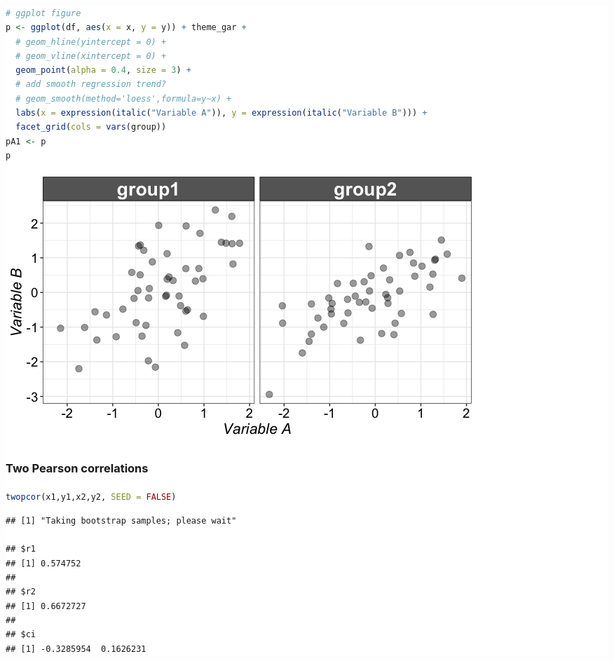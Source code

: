 ``` r
# ggplot figure
p <- ggplot(df, aes(x = x, y = y)) + theme_gar +
  # geom_hline(yintercept = 0) +
  # geom_vline(xintercept = 0) +
  geom_point(alpha = 0.4, size = 3) +
  # add smooth regression trend?
  # geom_smooth(method='loess',formula=y~x) +
  labs(x = expression(italic("Variable A")), y = expression(italic("Variable B"))) +
  facet_grid(cols = vars(group))
pA1 <- p
p
```

![](compcorr_files/figure-markdown_github/unnamed-chunk-11-1.png)

### Two Pearson correlations

``` r
twopcor(x1,y1,x2,y2, SEED = FALSE)
```

    ## [1] "Taking bootstrap samples; please wait"

    ## $r1
    ## [1] 0.574752
    ## 
    ## $r2
    ## [1] 0.6672727
    ## 
    ## $ci
    ## [1] -0.3285954  0.1626231
